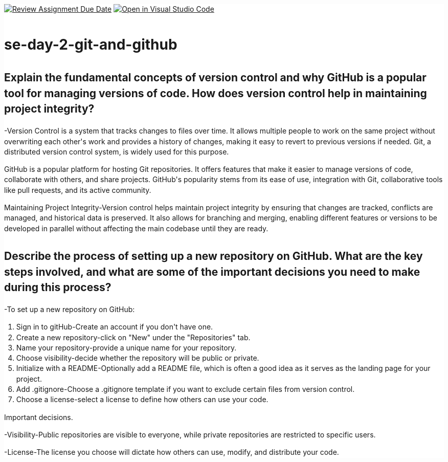 [![Review Assignment Due Date](https://classroom.github.com/assets/deadline-readme-button-22041afd0340ce965d47ae6ef1cefeee28c7c493a6346c4f15d667ab976d596c.svg)](https://classroom.github.com/a/8wgCKhpZ)
[![Open in Visual Studio Code](https://classroom.github.com/assets/open-in-vscode-2e0aaae1b6195c2367325f4f02e2d04e9abb55f0b24a779b69b11b9e10269abc.svg)](https://classroom.github.com/online_ide?assignment_repo_id=15658379&assignment_repo_type=AssignmentRepo)
# se-day-2-git-and-github
## Explain the fundamental concepts of version control and why GitHub is a popular tool for managing versions of code. How does version control help in maintaining project integrity?

-Version Control is a system that tracks changes to files over time. It allows multiple people to work on the same project without overwriting each other's work and provides a history of changes, making it easy to revert to previous versions if needed. Git, a distributed version control system, is widely used for this purpose.

GitHub is a popular platform for hosting Git repositories. It offers features that make it easier to manage versions of code, collaborate with others, and share projects. GitHub's popularity stems from its ease of use, integration with Git, collaborative tools like pull requests, and its active community.

Maintaining Project Integrity-Version control helps maintain project integrity by ensuring that changes are tracked, conflicts are managed, and historical data is preserved. It also allows for branching and merging, enabling different features or versions to be developed in parallel without affecting the main codebase until they are ready.


## Describe the process of setting up a new repository on GitHub. What are the key steps involved, and what are some of the important decisions you need to make during this process?

-To set up a new repository on GitHub:

1. Sign in to gitHub-Create an account if you don't have one.
2. Create a new repository-click on "New" under the "Repositories" tab.
3. Name your repository-provide a unique name for your repository.
4. Choose visibility-decide whether the repository will be public or private.
5. Initialize with a README-Optionally add a README file, which is often a good idea as it serves as the landing page for your project.
6. Add .gitignore-Choose a .gitignore template if you want to exclude certain files from version control.
7. Choose a license-select a license to define how others can use your code.

Important decisions.

-Visibility-Public repositories are visible to everyone, while private repositories are restricted to specific users.

-License-The license you choose will dictate how others can use, modify, and distribute your code.

